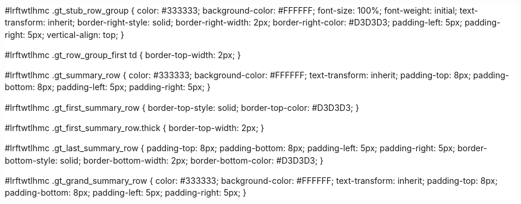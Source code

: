 #lrftwtlhmc .gt_stub_row_group {
  color: #333333;
  background-color: #FFFFFF;
  font-size: 100%;
  font-weight: initial;
  text-transform: inherit;
  border-right-style: solid;
  border-right-width: 2px;
  border-right-color: #D3D3D3;
  padding-left: 5px;
  padding-right: 5px;
  vertical-align: top;
}

#lrftwtlhmc .gt_row_group_first td {
  border-top-width: 2px;
}

#lrftwtlhmc .gt_summary_row {
  color: #333333;
  background-color: #FFFFFF;
  text-transform: inherit;
  padding-top: 8px;
  padding-bottom: 8px;
  padding-left: 5px;
  padding-right: 5px;
}

#lrftwtlhmc .gt_first_summary_row {
  border-top-style: solid;
  border-top-color: #D3D3D3;
}

#lrftwtlhmc .gt_first_summary_row.thick {
  border-top-width: 2px;
}

#lrftwtlhmc .gt_last_summary_row {
  padding-top: 8px;
  padding-bottom: 8px;
  padding-left: 5px;
  padding-right: 5px;
  border-bottom-style: solid;
  border-bottom-width: 2px;
  border-bottom-color: #D3D3D3;
}

#lrftwtlhmc .gt_grand_summary_row {
  color: #333333;
  background-color: #FFFFFF;
  text-transform: inherit;
  padding-top: 8px;
  padding-bottom: 8px;
  padding-left: 5px;
  padding-right: 5px;
}
